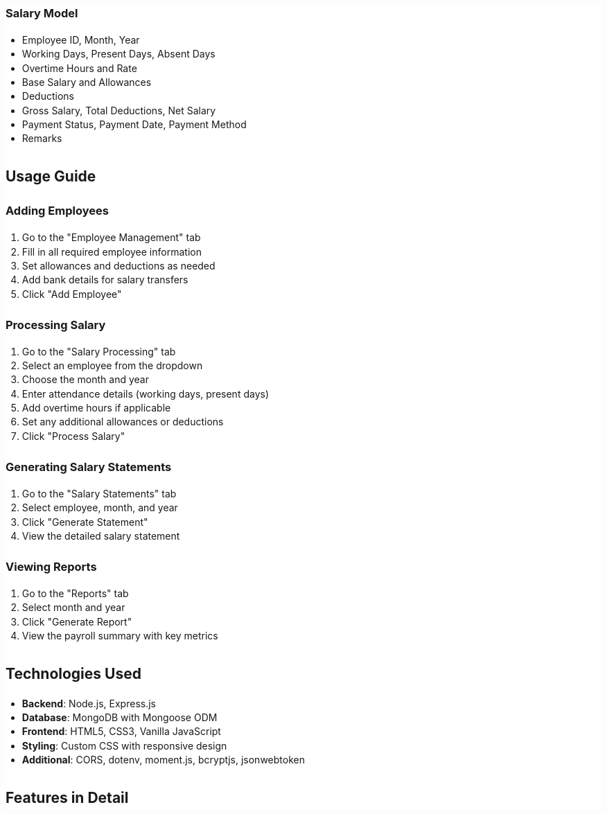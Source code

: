 ### Salary Model
- Employee ID, Month, Year
- Working Days, Present Days, Absent Days
- Overtime Hours and Rate
- Base Salary and Allowances
- Deductions
- Gross Salary, Total Deductions, Net Salary
- Payment Status, Payment Date, Payment Method
- Remarks

## Usage Guide

### Adding Employees
1. Go to the "Employee Management" tab
2. Fill in all required employee information
3. Set allowances and deductions as needed
4. Add bank details for salary transfers
5. Click "Add Employee"

### Processing Salary
1. Go to the "Salary Processing" tab
2. Select an employee from the dropdown
3. Choose the month and year
4. Enter attendance details (working days, present days)
5. Add overtime hours if applicable
6. Set any additional allowances or deductions
7. Click "Process Salary"

### Generating Salary Statements
1. Go to the "Salary Statements" tab
2. Select employee, month, and year
3. Click "Generate Statement"
4. View the detailed salary statement

### Viewing Reports
1. Go to the "Reports" tab
2. Select month and year
3. Click "Generate Report"
4. View the payroll summary with key metrics

## Technologies Used

- **Backend**: Node.js, Express.js
- **Database**: MongoDB with Mongoose ODM
- **Frontend**: HTML5, CSS3, Vanilla JavaScript
- **Styling**: Custom CSS with responsive design
- **Additional**: CORS, dotenv, moment.js, bcryptjs, jsonwebtoken

## Features in Detail
